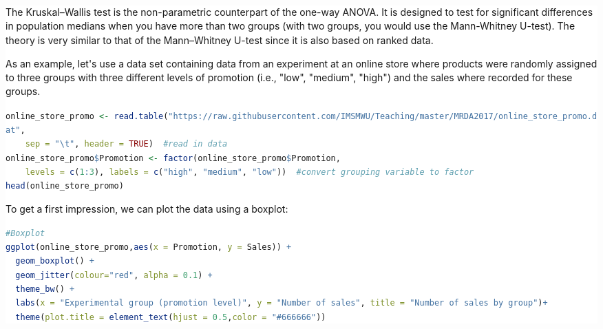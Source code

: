 The Kruskal–Wallis test is the non-parametric counterpart of the one-way ANOVA. It is designed to test for significant differences in population medians when you have more than two groups (with two groups, you would use the Mann-Whitney U-test). The theory is very similar to that of the Mann–Whitney U-test since it is also based on ranked data. 

As an example, let's use a data set containing data from an experiment at an online store where products were randomly assigned to three groups with three different levels of promotion (i.e., "low", "medium", "high") and the sales where recorded for these groups. 


``` r
online_store_promo <- read.table("https://raw.githubusercontent.com/IMSMWU/Teaching/master/MRDA2017/online_store_promo.dat",
    sep = "\t", header = TRUE)  #read in data
online_store_promo$Promotion <- factor(online_store_promo$Promotion,
    levels = c(1:3), labels = c("high", "medium", "low"))  #convert grouping variable to factor
head(online_store_promo)
```

<div data-pagedtable="false">
  <script data-pagedtable-source type="application/json">
{"columns":[{"label":["Obs"],"name":[1],"type":["int"],"align":["right"]},{"label":["Promotion"],"name":[2],"type":["fct"],"align":["left"]},{"label":["Newsletter"],"name":[3],"type":["int"],"align":["right"]},{"label":["Sales"],"name":[4],"type":["int"],"align":["right"]}],"data":[{"1":"1","2":"high","3":"1","4":"10"},{"1":"2","2":"high","3":"1","4":"9"},{"1":"3","2":"high","3":"1","4":"10"},{"1":"4","2":"high","3":"1","4":"8"},{"1":"5","2":"high","3":"1","4":"9"},{"1":"6","2":"high","3":"0","4":"8"}],"options":{"columns":{"min":{},"max":[10]},"rows":{"min":[10],"max":[10]},"pages":{}}}
  </script>
</div>

To get a first impression, we can plot the data using a boxplot:


``` r
#Boxplot
ggplot(online_store_promo,aes(x = Promotion, y = Sales)) + 
  geom_boxplot() +
  geom_jitter(colour="red", alpha = 0.1) +
  theme_bw() +
  labs(x = "Experimental group (promotion level)", y = "Number of sales", title = "Number of sales by group")+
  theme(plot.title = element_text(hjust = 0.5,color = "#666666")) 
```

<div class="figure" style="text-align: center">